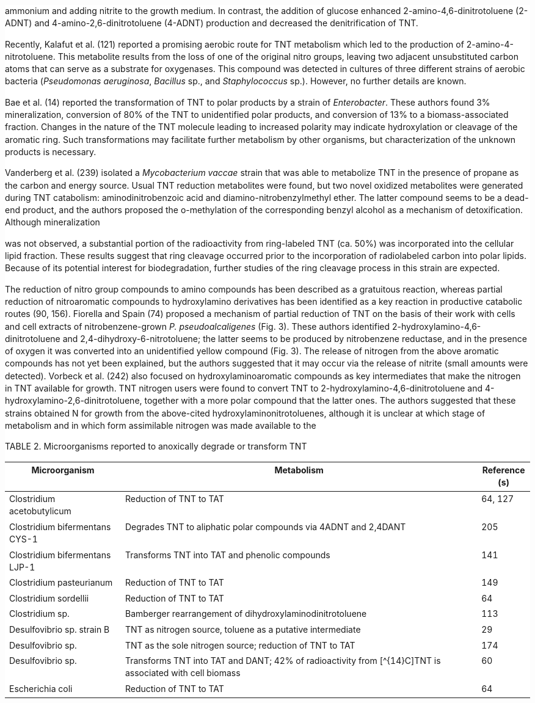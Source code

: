 ammonium and adding nitrite to the growth medium. In contrast, the addition of glucose enhanced 2-amino-4,6-dinitrotoluene (2-ADNT) and 4-amino-2,6-dinitrotoluene (4-ADNT) production and decreased the denitrification of TNT.

Recently, Kalafut et al. (121) reported a promising aerobic route for TNT metabolism which led to the production of 2-amino-4-nitrotoluene. This metabolite results from the loss of one of the original nitro groups, leaving two adjacent unsubstituted carbon atoms that can serve as a substrate for oxygenases. This compound was detected in cultures of three different strains of aerobic bacteria (*Pseudomonas aeruginosa*, *Bacillus* sp., and *Staphylococcus* sp.). However, no further details are known.

Bae et al. (14) reported the transformation of TNT to polar products by a strain of *Enterobacter*. These authors found 3% mineralization, conversion of 80% of the TNT to unidentified polar products, and conversion of 13% to a biomass-associated fraction. Changes in the nature of the TNT molecule leading to increased polarity may indicate hydroxylation or cleavage of the aromatic ring. Such transformations may facilitate further metabolism by other organisms, but characterization of the unknown products is necessary.

Vanderberg et al. (239) isolated a *Mycobacterium vaccae* strain that was able to metabolize TNT in the presence of propane as the carbon and energy source. Usual TNT reduction metabolites were found, but two novel oxidized metabolites were generated during TNT catabolism: aminodinitrobenzoic acid and diamino-nitrobenzylmethyl ether. The latter compound seems to be a dead-end product, and the authors proposed the o-methylation of the corresponding benzyl alcohol as a mechanism of detoxification. Although mineralization

was not observed, a substantial portion of the radioactivity from ring-labeled TNT (ca. 50%) was incorporated into the cellular lipid fraction. These results suggest that ring cleavage occurred prior to the incorporation of radiolabeled carbon into polar lipids. Because of its potential interest for biodegradation, further studies of the ring cleavage process in this strain are expected.

The reduction of nitro group compounds to amino compounds has been described as a gratuitous reaction, whereas partial reduction of nitroaromatic compounds to hydroxylamino derivatives has been identified as a key reaction in productive catabolic routes (90, 156). Fiorella and Spain (74) proposed a mechanism of partial reduction of TNT on the basis of their work with cells and cell extracts of nitrobenzene-grown *P. pseudoalcaligenes* (Fig. 3). These authors identified 2-hydroxylamino-4,6-dinitrotoluene and 2,4-dihydroxy-6-nitrotoluene; the latter seems to be produced by nitrobenzene reductase, and in the presence of oxygen it was converted into an unidentified yellow compound (Fig. 3). The release of nitrogen from the above aromatic compounds has not yet been explained, but the authors suggested that it may occur via the release of nitrite (small amounts were detected). Vorbeck et al. (242) also focused on hydroxylaminoaromatic compounds as key intermediates that make the nitrogen in TNT available for growth. TNT nitrogen users were found to convert TNT to 2-hydroxylamino-4,6-dinitrotoluene and 4-hydroxylamino-2,6-dinitrotoluene, together with a more polar compound that the latter ones. The authors suggested that these strains obtained N for growth from the above-cited hydroxylaminonitrotoluenes, although it is unclear at which stage of metabolism and in which form assimilable nitrogen was made available to the

TABLE 2. Microorganisms reported to anoxically degrade or transform TNT

| Microorganism                     | Metabolism                                                                                   | Reference(s) |
|-----------------------------------|---------------------------------------------------------------------------------------------|--------------|
| Clostridium acetobutylicum         | Reduction of TNT to TAT                                                                     | 64, 127      |
| Clostridium bifermentans CYS-1    | Degrades TNT to aliphatic polar compounds via 4ADNT and 2,4DANT                               | 205          |
| Clostridium bifermentans LJP-1    | Transforms TNT into TAT and phenolic compounds                                              | 141          |
| Clostridium pasteurianum          | Reduction of TNT to TAT                                                                     | 149          |
| Clostridium sordellii             | Reduction of TNT to TAT                                                                     | 64           |
| Clostridium sp.                   | Bamberger rearrangement of dihydroxylaminodinitrotoluene                                    | 113          |
| Desulfovibrio sp. strain B        | TNT as nitrogen source, toluene as a putative intermediate                                   | 29           |
| Desulfovibrio sp.                 | TNT as the sole nitrogen source; reduction of TNT to TAT                                     | 174          |
| Desulfovibrio sp.                 | Transforms TNT into TAT and DANT; 42% of radioactivity from \[^{14}C\]TNT is associated with cell biomass | 60           |
| Escherichia coli                  | Reduction of TNT to TAT                                                                     | 64           |